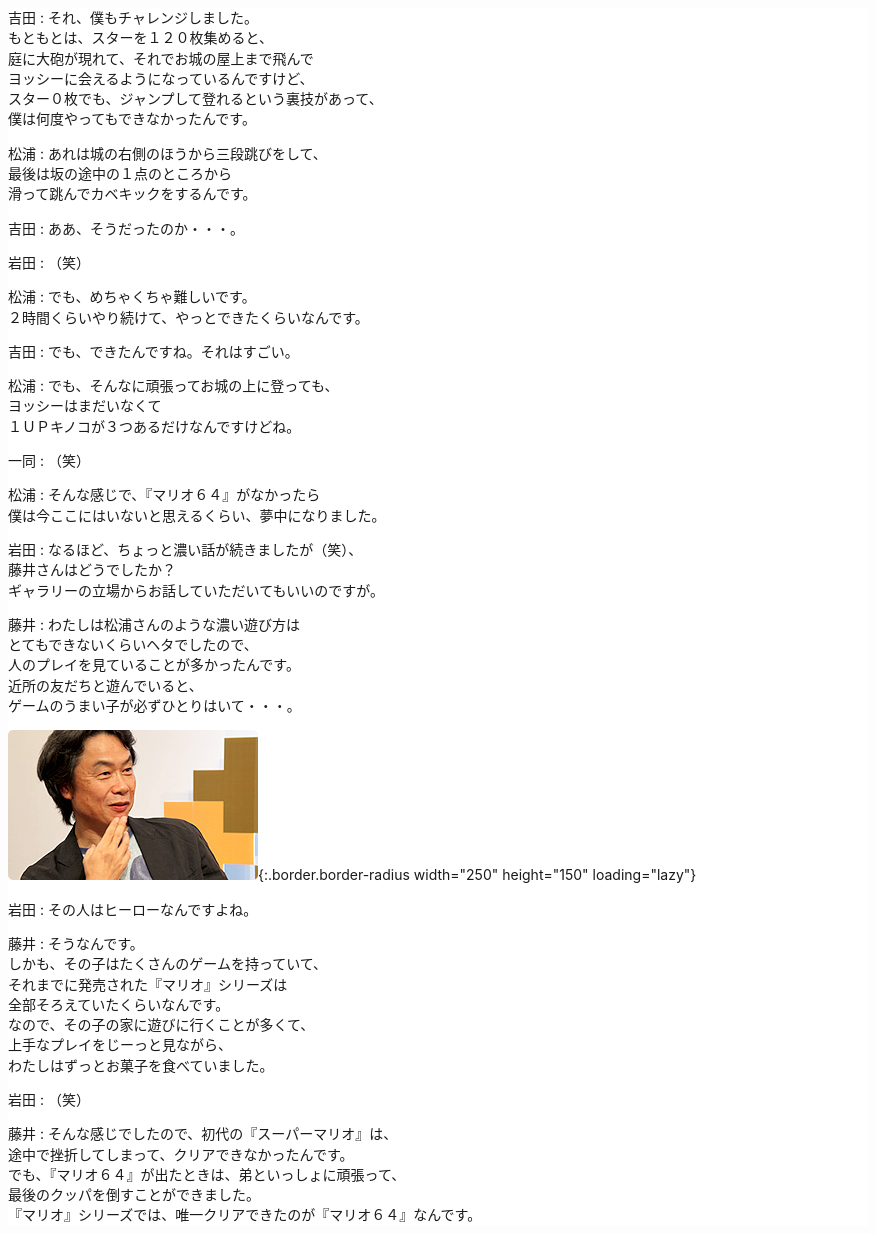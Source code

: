 吉田
: それ、僕もチャレンジしました。<br>もともとは、スターを１２０枚集めると、<br>庭に大砲が現れて、それでお城の屋上まで飛んで<br>ヨッシーに会えるようになっているんですけど、<br>スター０枚でも、ジャンプして登れるという裏技があって、<br>僕は何度やってもできなかったんです。

松浦
: あれは城の右側のほうから三段跳びをして、<br>最後は坂の途中の１点のところから<br>滑って跳んでカベキックをするんです。

吉田
: ああ、そうだったのか・・・。

岩田
: （笑）

松浦
: でも、めちゃくちゃ難しいです。<br>２時間くらいやり続けて、やっとできたくらいなんです。

吉田
: でも、できたんですね。それはすごい。

松浦
: でも、そんなに頑張ってお城の上に登っても、<br>ヨッシーはまだいなくて<br>１ＵＰキノコが３つあるだけなんですけどね。

一同
: （笑）

松浦
: そんな感じで、『マリオ６４』がなかったら<br>僕は今ここにはいないと思えるくらい、夢中になりました。

岩田
: なるほど、ちょっと濃い話が続きましたが（笑）、<br>藤井さんはどうでしたか？<br>ギャラリーの立場からお話していただいてもいいのですが。

藤井
: わたしは松浦さんのような濃い遊び方は<br>とてもできないくらいヘタでしたので、<br>人のプレイを見ていることが多かったんです。<br>近所の友だちと遊んでいると、<br>ゲームのうまい子が必ずひとりはいて・・・。

![](/others/interviews/jp/etc/mario25th/vol1/img/photo9.jpg){:.border.border-radius width="250" height="150" loading="lazy"}

岩田
: その人はヒーローなんですよね。

藤井
: そうなんです。<br>しかも、その子はたくさんのゲームを持っていて、<br>それまでに発売された『マリオ』シリーズは<br>全部そろえていたくらいなんです。<br>なので、その子の家に遊びに行くことが多くて、<br>上手なプレイをじーっと見ながら、<br>わたしはずっとお菓子を食べていました。

岩田
: （笑）

藤井
: そんな感じでしたので、初代の『スーパーマリオ』は、<br>途中で挫折してしまって、クリアできなかったんです。<br>でも、『マリオ６４』が出たときは、弟といっしょに頑張って、<br>最後のクッパを倒すことができました。<br>『マリオ』シリーズでは、唯一クリアできたのが『マリオ６４』なんです。
